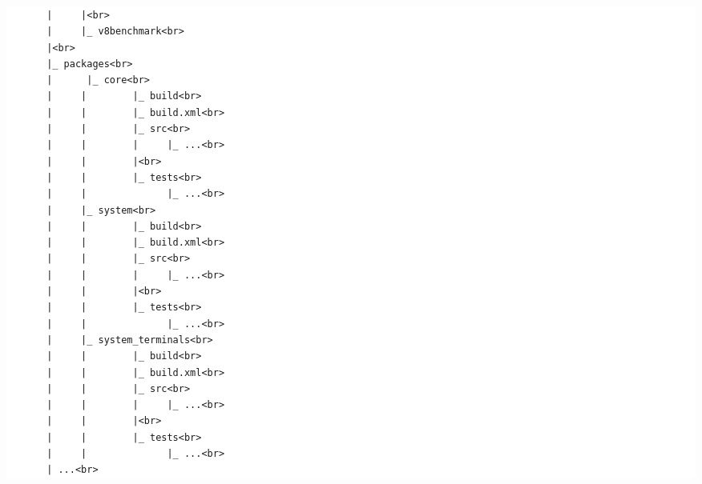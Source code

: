            |     |<br>
           |     |_ v8benchmark<br>
           |<br>
           |_ packages<br>
           |      |_ core<br>
           |     |        |_ build<br>
           |     |        |_ build.xml<br>
           |     |        |_ src<br>
           |     |        |     |_ ...<br>
           |     |        |<br>
           |     |        |_ tests<br>
           |     |              |_ ...<br>
           |     |_ system<br>
           |     |        |_ build<br>
           |     |        |_ build.xml<br>
           |     |        |_ src<br>
           |     |        |     |_ ...<br>
           |     |        |<br>
           |     |        |_ tests<br>
           |     |              |_ ...<br>
           |     |_ system_terminals<br>
           |     |        |_ build<br>
           |     |        |_ build.xml<br>
           |     |        |_ src<br>
           |     |        |     |_ ...<br>
           |     |        |<br>
           |     |        |_ tests<br>
           |     |              |_ ...<br>
           | ...<br>
</code></pre>
